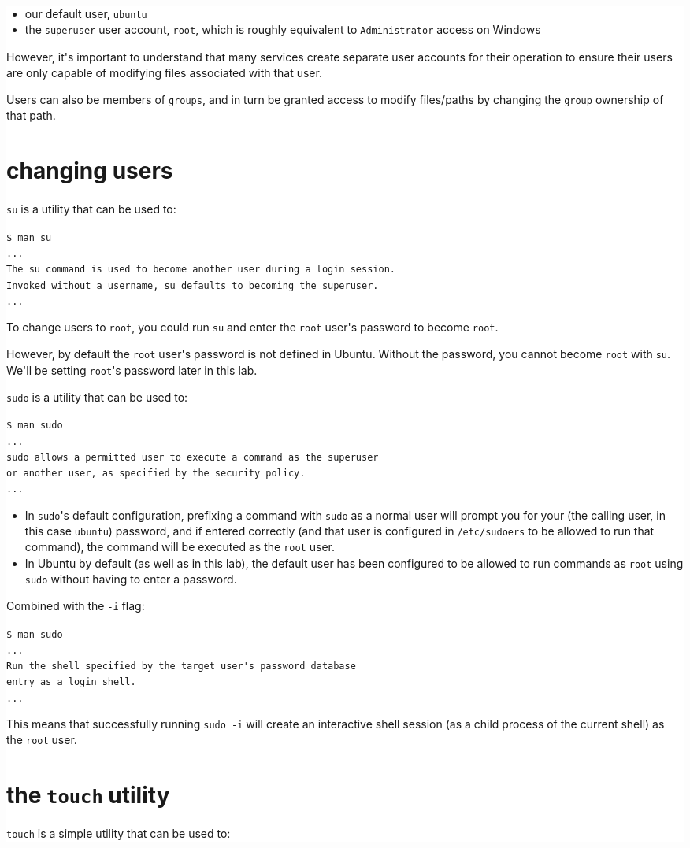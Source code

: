 - our default user, `ubuntu`
- the `superuser` user account, `root`, which is roughly equivalent to `Administrator` access on Windows

However, it's important to understand that many services create separate user accounts for their operation to ensure their users are only capable of modifying files associated with that user.

Users can also be members of `groups`, and in turn be granted access to modify files/paths by changing the `group` ownership of that path.

# changing users
`su` is a utility that can be used to:

    $ man su
    ...
    The su command is used to become another user during a login session.
    Invoked without a username, su defaults to becoming the superuser.
    ...

To change users to `root`, you could run `su` and enter the `root` user's password to become `root`.

However, by default the `root` user's password is not defined in Ubuntu. Without the password, you cannot become `root` with `su`. We'll be setting `root`'s password later in this lab.

`sudo` is a utility that can be used to:

    $ man sudo
    ...
    sudo allows a permitted user to execute a command as the superuser
    or another user, as specified by the security policy.
    ...

- In `sudo`'s default configuration, prefixing a command with `sudo` as a normal user will prompt you for your (the calling user, in this case `ubuntu`) password, and if entered correctly (and that user is configured in `/etc/sudoers` to be allowed to run that command), the command will be executed as the `root` user.
- In Ubuntu by default (as well as in this lab), the default user has been configured to be allowed to run commands as `root` using `sudo` without having to enter a password.

Combined with the `-i` flag:

    $ man sudo
    ...
    Run the shell specified by the target user's password database
    entry as a login shell.
    ...

This means that successfully running `sudo -i` will create an interactive shell session (as a child process of the current shell) as the `root` user.

# the `touch` utility
`touch` is a simple utility that can be used to:
